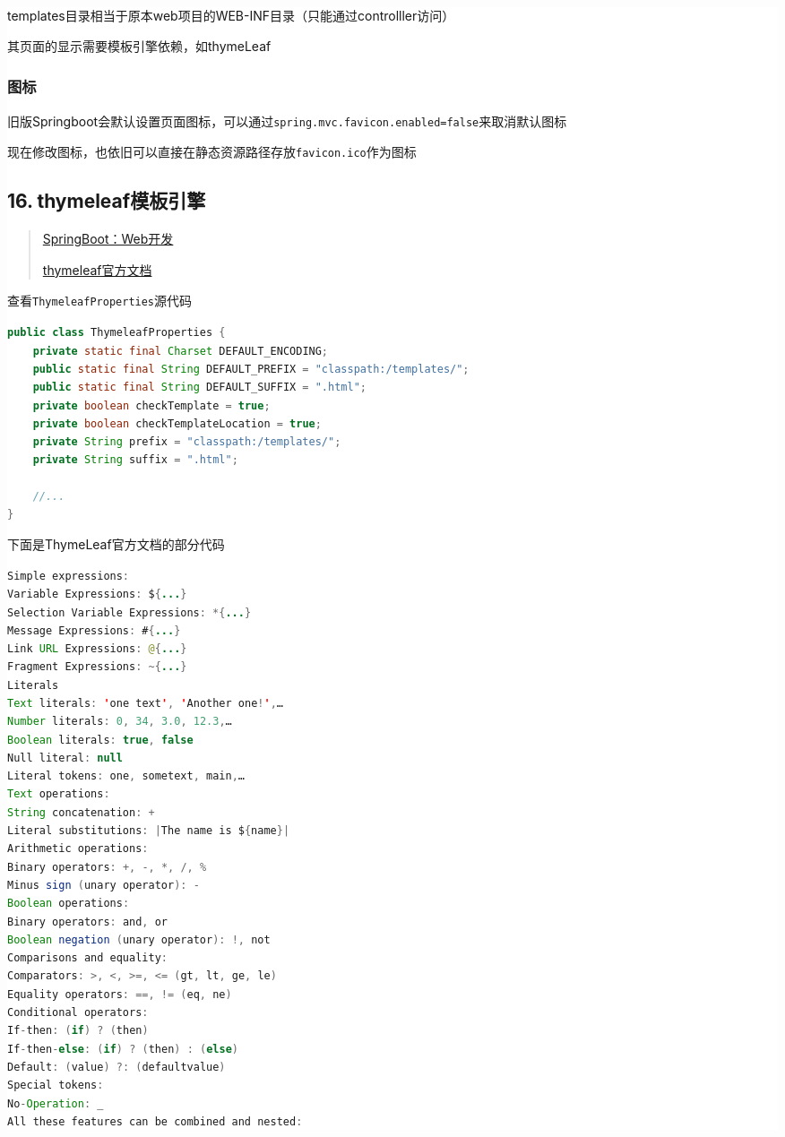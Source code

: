 templates目录相当于原本web项目的WEB-INF目录（只能通过controlller访问）

其页面的显示需要模板引擎依赖，如thymeLeaf

 ### 图标

旧版Springboot会默认设置页面图标，可以通过`spring.mvc.favicon.enabled=false`来取消默认图标

现在修改图标，也依旧可以直接在静态资源路径存放`favicon.ico`作为图标

## 16. thymeleaf模板引擎

> [SpringBoot：Web开发](https://www.cnblogs.com/hellokuangshen/p/11310178.html)
>
> [thymeleaf官方文档](https://www.thymeleaf.org/doc/tutorials/3.0/usingthymeleaf.html)

查看`ThymeleafProperties`源代码

```java
public class ThymeleafProperties {
    private static final Charset DEFAULT_ENCODING;
    public static final String DEFAULT_PREFIX = "classpath:/templates/";
    public static final String DEFAULT_SUFFIX = ".html";
    private boolean checkTemplate = true;
    private boolean checkTemplateLocation = true;
    private String prefix = "classpath:/templates/";
    private String suffix = ".html";

	//...
}
```

下面是ThymeLeaf官方文档的部分代码

```java
Simple expressions:
Variable Expressions: ${...}
Selection Variable Expressions: *{...}
Message Expressions: #{...}
Link URL Expressions: @{...}
Fragment Expressions: ~{...}
Literals
Text literals: 'one text', 'Another one!',…
Number literals: 0, 34, 3.0, 12.3,…
Boolean literals: true, false
Null literal: null
Literal tokens: one, sometext, main,…
Text operations:
String concatenation: +
Literal substitutions: |The name is ${name}|
Arithmetic operations:
Binary operators: +, -, *, /, %
Minus sign (unary operator): -
Boolean operations:
Binary operators: and, or
Boolean negation (unary operator): !, not
Comparisons and equality:
Comparators: >, <, >=, <= (gt, lt, ge, le)
Equality operators: ==, != (eq, ne)
Conditional operators:
If-then: (if) ? (then)
If-then-else: (if) ? (then) : (else)
Default: (value) ?: (defaultvalue)
Special tokens:
No-Operation: _
All these features can be combined and nested:
```